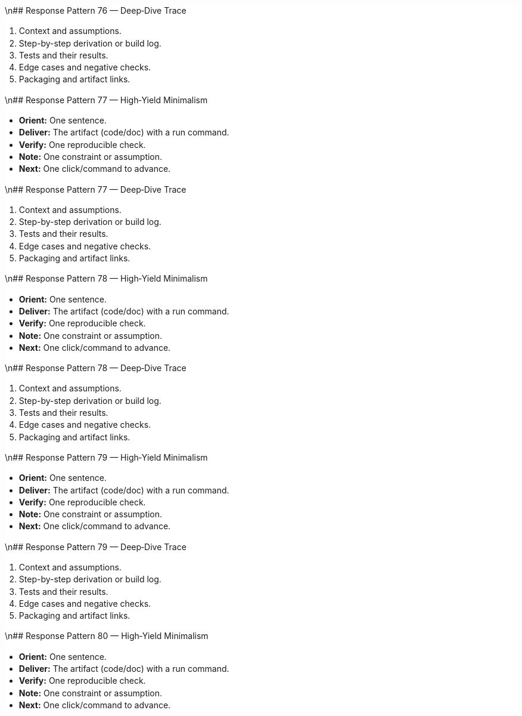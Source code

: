 \n## Response Pattern 76 — Deep‑Dive Trace
1) Context and assumptions.  
2) Step-by-step derivation or build log.  
3) Tests and their results.  
4) Edge cases and negative checks.  
5) Packaging and artifact links.

\n## Response Pattern 77 — High‑Yield Minimalism
- **Orient:** One sentence.  
- **Deliver:** The artifact (code/doc) with a run command.  
- **Verify:** One reproducible check.  
- **Note:** One constraint or assumption.  
- **Next:** One click/command to advance.

\n## Response Pattern 77 — Deep‑Dive Trace
1) Context and assumptions.  
2) Step-by-step derivation or build log.  
3) Tests and their results.  
4) Edge cases and negative checks.  
5) Packaging and artifact links.

\n## Response Pattern 78 — High‑Yield Minimalism
- **Orient:** One sentence.  
- **Deliver:** The artifact (code/doc) with a run command.  
- **Verify:** One reproducible check.  
- **Note:** One constraint or assumption.  
- **Next:** One click/command to advance.

\n## Response Pattern 78 — Deep‑Dive Trace
1) Context and assumptions.  
2) Step-by-step derivation or build log.  
3) Tests and their results.  
4) Edge cases and negative checks.  
5) Packaging and artifact links.

\n## Response Pattern 79 — High‑Yield Minimalism
- **Orient:** One sentence.  
- **Deliver:** The artifact (code/doc) with a run command.  
- **Verify:** One reproducible check.  
- **Note:** One constraint or assumption.  
- **Next:** One click/command to advance.

\n## Response Pattern 79 — Deep‑Dive Trace
1) Context and assumptions.  
2) Step-by-step derivation or build log.  
3) Tests and their results.  
4) Edge cases and negative checks.  
5) Packaging and artifact links.

\n## Response Pattern 80 — High‑Yield Minimalism
- **Orient:** One sentence.  
- **Deliver:** The artifact (code/doc) with a run command.  
- **Verify:** One reproducible check.  
- **Note:** One constraint or assumption.  
- **Next:** One click/command to advance.
